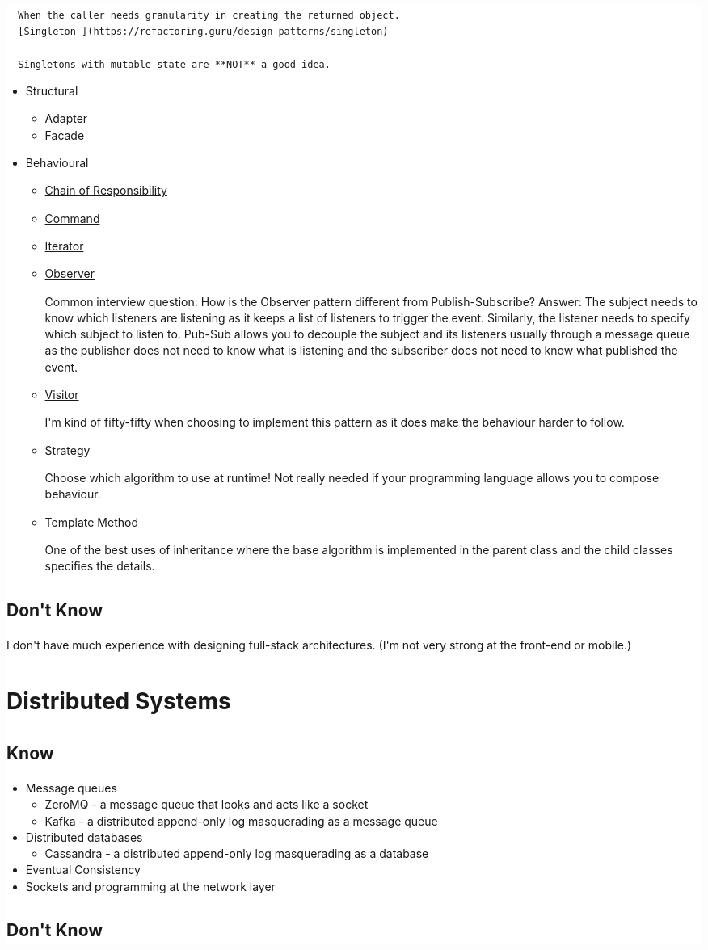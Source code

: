       When the caller needs granularity in creating the returned object.
    - [Singleton ](https://refactoring.guru/design-patterns/singleton)

      Singletons with mutable state are **NOT** a good idea.

  - Structural
    - [Adapter](https://refactoring.guru/design-patterns/adapter)
    - [Facade](https://refactoring.guru/design-patterns/facade)

  - Behavioural
    - [Chain of Responsibility](https://refactoring.guru/design-patterns/chain-of-responsibility)
    - [Command](https://refactoring.guru/design-patterns/command)
    - [Iterator](https://refactoring.guru/design-patterns/iterator)
    - [Observer](https://refactoring.guru/design-patterns/observer)

      Common interview question: How is the Observer pattern different from Publish-Subscribe?
      Answer: The subject needs to know which listeners are listening as it keeps a list of listeners to trigger the event. Similarly, the listener needs to specify which subject to listen to. Pub-Sub allows you to decouple the subject and its listeners usually through a message queue as the publisher does not need to know what is listening and the subscriber does not need to know what published the event.
    - [Visitor](https://refactoring.guru/design-patterns/visitor)

      I'm kind of fifty-fifty when choosing to implement this pattern as it does make the behaviour harder to follow.
    - [Strategy](https://refactoring.guru/design-patterns/strategy)

      Choose which algorithm to use at runtime! Not really needed if your programming language allows you to compose behaviour.
    - [Template Method](https://refactoring.guru/design-patterns/template-method)

      One of the best uses of inheritance where the base algorithm is implemented in the parent class and the child classes specifies the details.

## Don't Know

I don't have much experience with designing full-stack architectures. (I'm not very strong at the front-end or mobile.)

# Distributed Systems

## Know

* Message queues
  - ZeroMQ - a message queue that looks and acts like a socket
  - Kafka - a distributed append-only log masquerading as a message queue
* Distributed databases
  - Cassandra - a distributed append-only log masquerading as a database
* Eventual Consistency
* Sockets and programming at the network layer

## Don't Know
